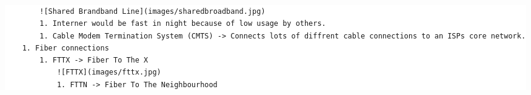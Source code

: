             ![Shared Brandband Line](images/sharedbroadband.jpg)
            1. Interner would be fast in night because of low usage by others.
            1. Cable Modem Termination System (CMTS) -> Connects lots of diffrent cable connections to an ISPs core network.
        1. Fiber connections
            1. FTTX -> Fiber To The X
                ![FTTX](images/fttx.jpg)
                1. FTTN -> Fiber To The Neighbourhood